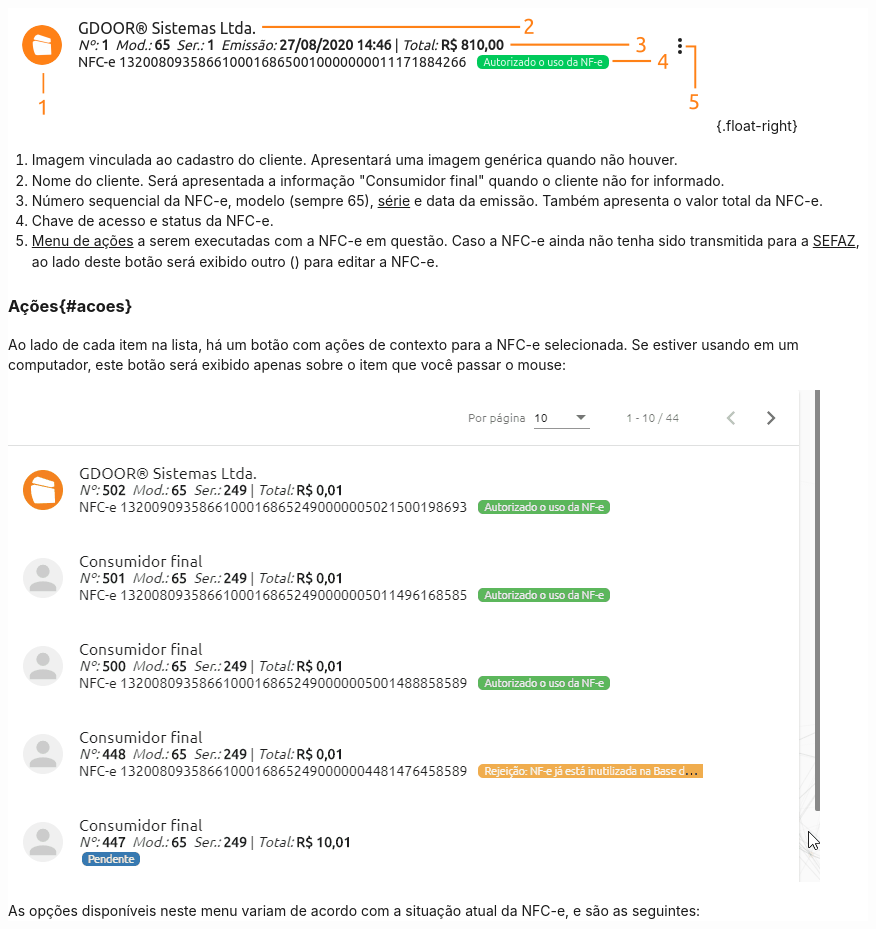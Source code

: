 ![nfce-item-lista-informacoes.png](/movimentos/nfce/nfce-item-lista-informacoes.png){.float-right}

1. Imagem vinculada ao cadastro do cliente. Apresentará uma imagem genérica quando não houver.
2. Nome do cliente. Será apresentada a informação "Consumidor final" quando o cliente não for informado.
3. Número sequencial da NFC-e, modelo (sempre 65), [série](/movimentos/nfc-e/configurar#ambiente) e data da emissão. Também apresenta o valor total da NFC-e.
4. Chave de acesso e status da NFC-e.
5. [Menu de ações](#acoes) a serem executadas com a NFC-e em questão. Caso a NFC-e ainda não tenha sido transmitida para a [SEFAZ](/glossario#sefaz), ao lado deste botão será exibido outro (<em class="mdi mdi-pencil"></em>) para editar a NFC-e.

### Ações{#acoes}

Ao lado de cada item na lista, há um botão com ações de contexto para a NFC-e selecionada. Se estiver usando em um computador, este botão será exibido apenas sobre o item que você passar o mouse:

![Ações de contexto para a NFC-e](/movimentos/nfce/nfce-acoes-contexto.gif)

As opções disponíveis neste menu variam de acordo com a situação atual da NFC-e, e são as seguintes:
